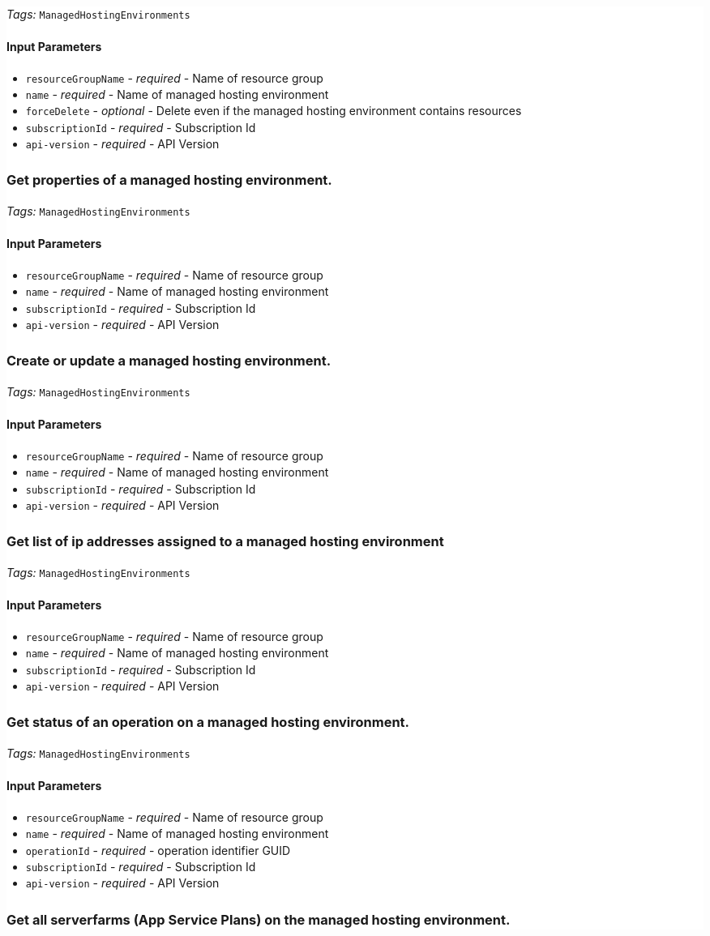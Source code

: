 *Tags:* `ManagedHostingEnvironments`

#### Input Parameters
* `resourceGroupName` - _required_ - Name of resource group
* `name` - _required_ - Name of managed hosting environment
* `forceDelete` - _optional_ - Delete even if the managed hosting environment contains resources
* `subscriptionId` - _required_ - Subscription Id
* `api-version` - _required_ - API Version

### Get properties of a managed hosting environment.

*Tags:* `ManagedHostingEnvironments`

#### Input Parameters
* `resourceGroupName` - _required_ - Name of resource group
* `name` - _required_ - Name of managed hosting environment
* `subscriptionId` - _required_ - Subscription Id
* `api-version` - _required_ - API Version

### Create or update a managed hosting environment.

*Tags:* `ManagedHostingEnvironments`

#### Input Parameters
* `resourceGroupName` - _required_ - Name of resource group
* `name` - _required_ - Name of managed hosting environment
* `subscriptionId` - _required_ - Subscription Id
* `api-version` - _required_ - API Version

### Get list of ip addresses assigned to a managed hosting environment

*Tags:* `ManagedHostingEnvironments`

#### Input Parameters
* `resourceGroupName` - _required_ - Name of resource group
* `name` - _required_ - Name of managed hosting environment
* `subscriptionId` - _required_ - Subscription Id
* `api-version` - _required_ - API Version

### Get status of an operation on a managed hosting environment.

*Tags:* `ManagedHostingEnvironments`

#### Input Parameters
* `resourceGroupName` - _required_ - Name of resource group
* `name` - _required_ - Name of managed hosting environment
* `operationId` - _required_ - operation identifier GUID
* `subscriptionId` - _required_ - Subscription Id
* `api-version` - _required_ - API Version

### Get all serverfarms (App Service Plans) on the managed hosting environment.
